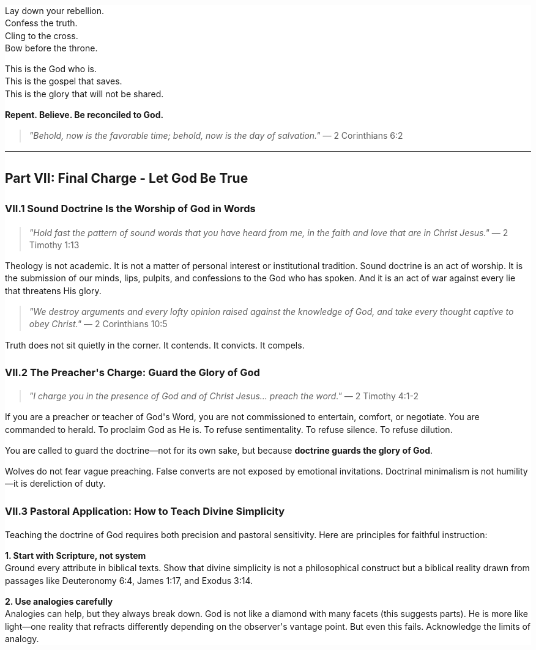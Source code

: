 Lay down your rebellion.  
Confess the truth.  
Cling to the cross.  
Bow before the throne.

This is the God who is.  
This is the gospel that saves.  
This is the glory that will not be shared.

**Repent. Believe. Be reconciled to God.**

> *"Behold, now is the favorable time; behold, now is the day of salvation."* — 2 Corinthians 6:2

---

## Part VII: Final Charge - Let God Be True

### VII.1 Sound Doctrine Is the Worship of God in Words

> *"Hold fast the pattern of sound words that you have heard from me, in the faith and love that are in Christ Jesus."* — 2 Timothy 1:13

Theology is not academic. It is not a matter of personal interest or institutional tradition. Sound doctrine is an act of worship. It is the submission of our minds, lips, pulpits, and confessions to the God who has spoken. And it is an act of war against every lie that threatens His glory.

> *"We destroy arguments and every lofty opinion raised against the knowledge of God, and take every thought captive to obey Christ."* — 2 Corinthians 10:5

Truth does not sit quietly in the corner. It contends. It convicts. It compels.

### VII.2 The Preacher's Charge: Guard the Glory of God

> *"I charge you in the presence of God and of Christ Jesus... preach the word."* — 2 Timothy 4:1-2

If you are a preacher or teacher of God's Word, you are not commissioned to entertain, comfort, or negotiate. You are commanded to herald. To proclaim God as He is. To refuse sentimentality. To refuse silence. To refuse dilution.

You are called to guard the doctrine—not for its own sake, but because **doctrine guards the glory of God**.

Wolves do not fear vague preaching. False converts are not exposed by emotional invitations. Doctrinal minimalism is not humility—it is dereliction of duty.

### VII.3 Pastoral Application: How to Teach Divine Simplicity

Teaching the doctrine of God requires both precision and pastoral sensitivity. Here are principles for faithful instruction:

**1. Start with Scripture, not system**  
Ground every attribute in biblical texts. Show that divine simplicity is not a philosophical construct but a biblical reality drawn from passages like Deuteronomy 6:4, James 1:17, and Exodus 3:14.

**2. Use analogies carefully**  
Analogies can help, but they always break down. God is not like a diamond with many facets (this suggests parts). He is more like light—one reality that refracts differently depending on the observer's vantage point. But even this fails. Acknowledge the limits of analogy.
